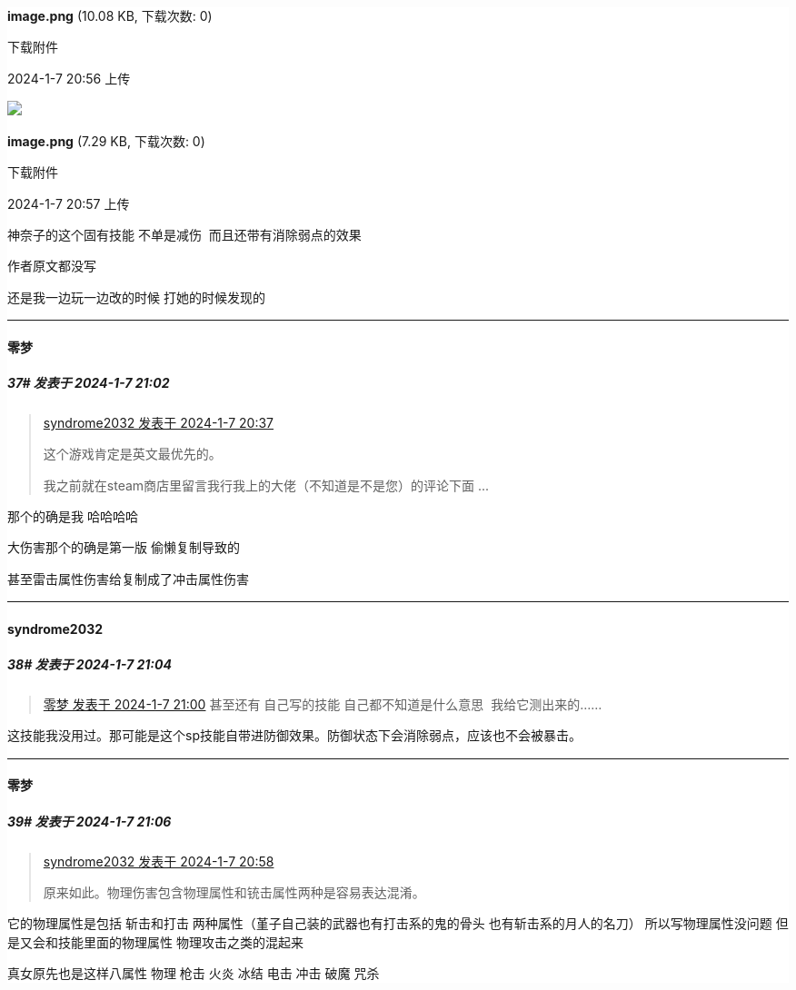 <strong>image.png</strong> (10.08 KB, 下载次数: 0)

下载附件

2024-1-7 20:56 上传

<img src="https://img.saraba1st.com/forum/202401/07/205759strvzzm9r3tkr4z3.png" referrerpolicy="no-referrer">

<strong>image.png</strong> (7.29 KB, 下载次数: 0)

下载附件

2024-1-7 20:57 上传

神奈子的这个固有技能 不单是减伤  而且还带有消除弱点的效果

作者原文都没写

还是我一边玩一边改的时候 打她的时候发现的

*****

####  零梦  
##### 37#       发表于 2024-1-7 21:02

<blockquote><a href="httphttps://bbs.saraba1st.com/2b/forum.php?mod=redirect&amp;goto=findpost&amp;pid=63567699&amp;ptid=2166875" target="_blank">syndrome2032 发表于 2024-1-7 20:37</a>

这个游戏肯定是英文最优先的。

我之前就在steam商店里留言我行我上的大佬（不知道是不是您）的评论下面 ...</blockquote>
那个的确是我 哈哈哈哈

大伤害那个的确是第一版 偷懒复制导致的

甚至雷击属性伤害给复制成了冲击属性伤害

*****

####  syndrome2032  
##### 38#       发表于 2024-1-7 21:04

<blockquote><a href="httphttps://bbs.saraba1st.com/2b/forum.php?mod=redirect&amp;goto=findpost&amp;pid=63567952&amp;ptid=2166875" target="_blank">零梦 发表于 2024-1-7 21:00</a>
甚至还有 自己写的技能 自己都不知道是什么意思  我给它测出来的……</blockquote>
这技能我没用过。那可能是这个sp技能自带进防御效果。防御状态下会消除弱点，应该也不会被暴击。

*****

####  零梦  
##### 39#       发表于 2024-1-7 21:06

<blockquote><a href="httphttps://bbs.saraba1st.com/2b/forum.php?mod=redirect&amp;goto=findpost&amp;pid=63567923&amp;ptid=2166875" target="_blank">syndrome2032 发表于 2024-1-7 20:58</a>

原来如此。物理伤害包含物理属性和铳击属性两种是容易表达混淆。</blockquote>
它的物理属性是包括 斩击和打击 两种属性（堇子自己装的武器也有打击系的鬼的骨头 也有斩击系的月人的名刀） 所以写物理属性没问题 但是又会和技能里面的物理属性 物理攻击之类的混起来

真女原先也是这样八属性 物理 枪击 火炎 冰结 电击 冲击 破魔 咒杀
